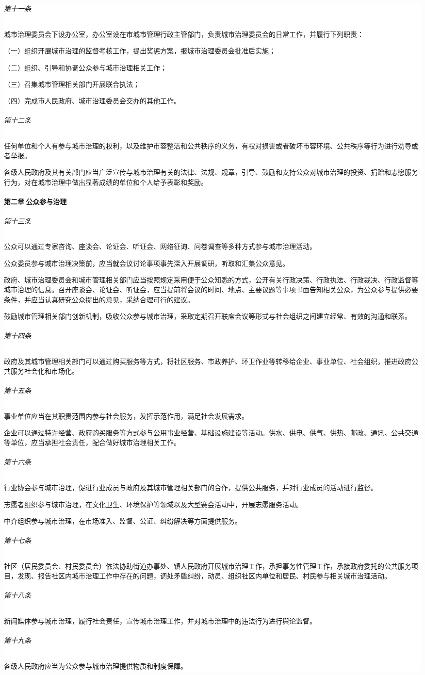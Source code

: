 ###### 第十一条

城市治理委员会下设办公室，办公室设在市城市管理行政主管部门，负责城市治理委员会的日常工作，并履行下列职责：

（一）组织开展城市治理的监督考核工作，提出奖惩方案，报城市治理委员会批准后实施；

（二）组织、引导和协调公众参与城市治理相关工作；

（三）召集城市管理相关部门开展联合执法；

（四）完成市人民政府、城市治理委员会交办的其他工作。

###### 第十二条

任何单位和个人有参与城市治理的权利，以及维护市容整洁和公共秩序的义务，有权对损害或者破坏市容环境、公共秩序等行为进行劝导或者举报。

各级人民政府及其有关部门应当广泛宣传与城市治理有关的法律、法规、规章，引导、鼓励和支持公众对城市治理的投资、捐赠和志愿服务行为，对在城市治理中做出显著成绩的单位和个人给予表彰和奖励。

#### 第二章 公众参与治理

###### 第十三条

公众可以通过专家咨询、座谈会、论证会、听证会、网络征询、问卷调查等多种方式参与城市治理活动。

公众委员参与城市治理决策前，应当就会议讨论事项事先深入开展调研，听取和汇集公众意见。

政府、城市治理委员会和城市管理相关部门应当按照规定采用便于公众知悉的方式，公开有关行政决策、行政执法、行政裁决、行政监督等城市治理的信息。召开座谈会、论证会、听证会，应当提前将会议的时间、地点、主要议题等事项书面告知相关公众，为公众参与提供必要条件，并应当认真研究公众提出的意见，采纳合理可行的建议。

鼓励城市管理相关部门创新机制，吸收公众参与城市治理，采取定期召开联席会议等形式与社会组织之间建立经常、有效的沟通和联系。

###### 第十四条

政府及其城市管理相关部门可以通过购买服务等方式，将社区服务、市政养护、环卫作业等转移给企业、事业单位、社会组织，推进政府公共服务社会化和市场化。

###### 第十五条

事业单位应当在其职责范围内参与社会服务，发挥示范作用，满足社会发展需求。

企业可以通过特许经营、政府购买服务等方式参与公用事业经营、基础设施建设等活动。供水、供电、供气、供热、邮政、通讯、公共交通等单位，应当承担社会责任，配合做好城市治理相关工作。

###### 第十六条

行业协会参与城市治理，促进行业成员与政府及其城市管理相关部门的合作，提供公共服务，并对行业成员的活动进行监督。

志愿者组织参与城市治理，在文化卫生、环境保护等领域以及大型赛会活动中，开展志愿服务活动。

中介组织参与城市治理，在市场准入、监督、公证、纠纷解决等方面提供服务。

###### 第十七条

社区（居民委员会、村民委员会）依法协助街道办事处、镇人民政府开展城市治理工作，承担事务性管理工作，承接政府委托的公共服务项目，发现、报告社区内城市治理工作中存在的问题，调处矛盾纠纷，动员、组织社区内单位和居民、村民参与相关城市治理活动。

###### 第十八条

新闻媒体参与城市治理，履行社会责任，宣传城市治理工作，并对城市治理中的违法行为进行舆论监督。

###### 第十九条

各级人民政府应当为公众参与城市治理提供物质和制度保障。
